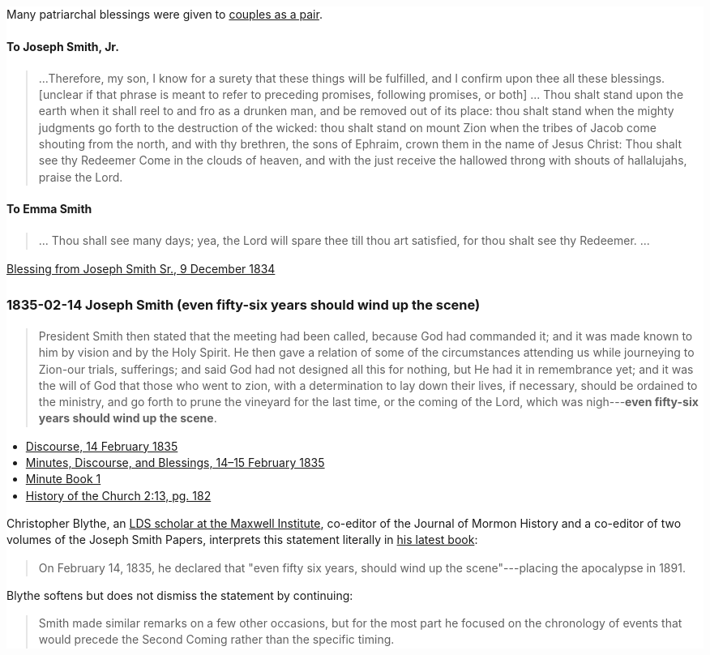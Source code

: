 Many patriarchal blessings were given to [couples as a pair](https://www.josephsmithpapers.org/paper-summary/blessing-from-joseph-smith-sr-9-december-1834/1#historical-intro).

#### To Joseph Smith, Jr.

> ...Therefore, my son, I know for a surety that these things will be fulfilled, and I confirm upon thee all these blessings. [unclear if that phrase is meant to refer to preceding promises, following promises, or both] ... Thou shalt stand upon the earth when it shall reel to and fro as a drunken man, and be removed out of its place: thou shalt stand when the mighty judgments go forth to the destruction of the wicked: thou shalt stand on mount Zion when the tribes of Jacob come shouting from the north, and with thy brethren, the sons of Ephraim, crown them in the name of Jesus Christ: Thou shalt see thy Redeemer Come in the clouds of heaven, and with the just receive the hallowed throng with shouts of hallalujahs, praise the Lord.

#### To Emma Smith

> ... Thou shall see many days; yea, the Lord will spare thee till thou art satisfied, for thou shalt see thy Redeemer. ...

[Blessing from Joseph Smith Sr., 9 December 1834](https://www.josephsmithpapers.org/paper-summary/blessing-from-joseph-smith-sr-9-december-1834/1#full-transcript)


### 1835-02-14 Joseph Smith (even fifty-six years should wind up the scene)

> President Smith then stated that the meeting had been called, because God had commanded it; and it was made known to him by vision and by the Holy Spirit. He then gave a relation of some of the circumstances attending us while journeying to Zion-our trials, sufferings; and said God had not designed all this for nothing, but He had it in remembrance yet; and it was the will of God that those who went to zion, with a determination to lay down their lives, if necessary, should be ordained to the ministry, and go forth to prune the vineyard for the last time, or the coming of the Lord, which was nigh---**even fifty-six years should wind up the scene**.

* [Discourse, 14 February 1835](https://www.josephsmithpapers.org/paper-summary/discourse-14-february-1835/1) 
* [Minutes, Discourse, and Blessings, 14–15 February 1835](https://www.josephsmithpapers.org/paper-summary/minutes-discourse-and-blessings-14-15-february-1835/1) 
* [Minute Book 1](https://www.josephsmithpapers.org/paper-summary/minute-book-1/151)
* [History of the Church 2:13, pg. 182](https://byustudies.byu.edu/content/volume-2-chapter-13)

Christopher Blythe, an [LDS scholar at the Maxwell Institute](https://mi.byu.edu/scholars/christopher-blythe/), co-editor of the Journal of Mormon History and a co-editor of two volumes of the Joseph Smith Papers, interprets this statement literally in [his latest book](https://books.google.com/books?id=hC7wDwAAQBAJ&pg=PA32&lpg=PA32&dq=%22Mormons+believed+the+second+coming+was+imminent%22+Blythe&source=bl&ots=Ucv7RZ0Ikj&sig=ACfU3U100kC-GoOYA1zHa7F3Fx9Fh2m81g&hl=en&sa=X&ved=2ahUKEwjXy4L-mKbrAhXLCTQIHdSoAXgQ6AEwAHoECAEQAQ#v=onepage&q=%22Mormons%20believed%20the%20second%20coming%20was%20imminent%22%20Blythe&f=false):

> On February 14, 1835, he declared that "even fifty six years, should wind up the scene"---placing the apocalypse in 1891.

Blythe softens but does not dismiss the statement by continuing:

> Smith made similar remarks on a few other occasions, but for the most part he focused on the chronology of events that would precede the Second Coming rather than the specific timing.
